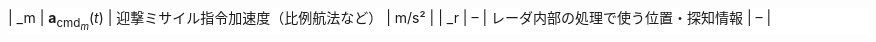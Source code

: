 | _m    | $\boldsymbol{a}_{\mathrm{cmd}_m}(t)$        | 迎撃ミサイル指令加速度（比例航法など）               | m/s²   |
| _r    | –                           | レーダ内部の処理で使う位置・探知情報                  | –      |
